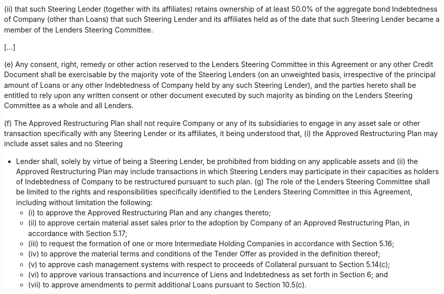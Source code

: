 (ii) that such Steering Lender (together with its affiliates) retains ownership of at least 50.0% of the aggregate bond Indebtedness of Company (other than Loans) that such Steering Lender and its affiliates held as of the date that such Steering Lender became a member of the Lenders Steering Committee.

[…]

(e) Any consent,  right,  remedy or other action reserved to the Lenders Steering Committee in this Agreement or any other Credit Document shall be exercisable by the majority vote of the Steering Lenders (on an unweighted basis,  irrespective of the principal amount of Loans or any other Indebtedness of Company held by any such Steering Lender),  and the parties hereto shall be entitled to rely upon any written consent or other document executed by such majority as binding on the Lenders Steering Committee as a whole and all Lenders.

(f) The Approved Restructuring Plan shall not require Company or any of its subsidiaries to engage in any asset sale or other transaction specifically with any Steering Lender or its affiliates,  it being understood that,  (i) the Approved Restructuring Plan may include asset sales and no Steering

- Lender shall,  solely by virtue of being a Steering Lender,  be prohibited from bidding on any applicable assets and (ii) the Approved Restructuring Plan may include transactions in which Steering Lenders may participate in their capacities as holders of Indebtedness of Company to be restructured pursuant to such plan. (g) The role of the Lenders Steering Committee shall be limited to the rights and responsibilities specifically identified to the Lenders Steering Committee in this Agreement,  including without limitation the following:
	 - (i) to approve the Approved Restructuring Plan and any changes thereto;
	 - (ii) to approve certain material asset sales prior to the adoption by Company of an Approved Restructuring Plan,  in accordance with Section 5.17;
	 - (iii) to request the formation of one or more Intermediate Holding Companies in accordance with Section 5.16;
	 - (iv) to approve the material terms and conditions of the Tender Offer as provided in the definition thereof;
	 - (v) to approve cash management systems with respect to proceeds of Collateral pursuant to Section 5.14(c);
	 - (vi) to approve various transactions and incurrence of Liens and Indebtedness as set forth in Section 6; and
	 - (vii) to approve amendments to permit additional Loans pursuant to Section 10.5(c).
